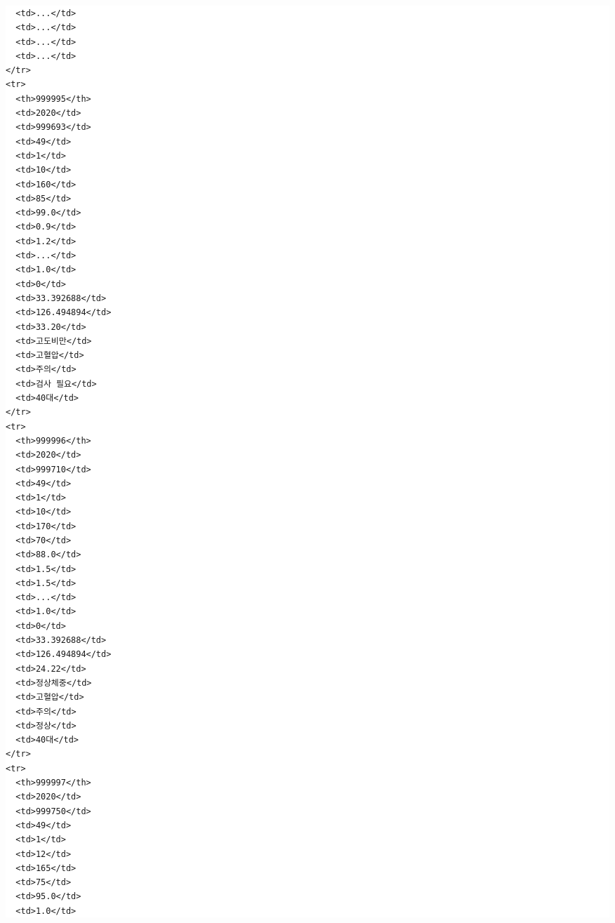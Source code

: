       <td>...</td>
      <td>...</td>
      <td>...</td>
      <td>...</td>
    </tr>
    <tr>
      <th>999995</th>
      <td>2020</td>
      <td>999693</td>
      <td>49</td>
      <td>1</td>
      <td>10</td>
      <td>160</td>
      <td>85</td>
      <td>99.0</td>
      <td>0.9</td>
      <td>1.2</td>
      <td>...</td>
      <td>1.0</td>
      <td>0</td>
      <td>33.392688</td>
      <td>126.494894</td>
      <td>33.20</td>
      <td>고도비만</td>
      <td>고혈압</td>
      <td>주의</td>
      <td>검사 필요</td>
      <td>40대</td>
    </tr>
    <tr>
      <th>999996</th>
      <td>2020</td>
      <td>999710</td>
      <td>49</td>
      <td>1</td>
      <td>10</td>
      <td>170</td>
      <td>70</td>
      <td>88.0</td>
      <td>1.5</td>
      <td>1.5</td>
      <td>...</td>
      <td>1.0</td>
      <td>0</td>
      <td>33.392688</td>
      <td>126.494894</td>
      <td>24.22</td>
      <td>정상체중</td>
      <td>고혈압</td>
      <td>주의</td>
      <td>정상</td>
      <td>40대</td>
    </tr>
    <tr>
      <th>999997</th>
      <td>2020</td>
      <td>999750</td>
      <td>49</td>
      <td>1</td>
      <td>12</td>
      <td>165</td>
      <td>75</td>
      <td>95.0</td>
      <td>1.0</td>